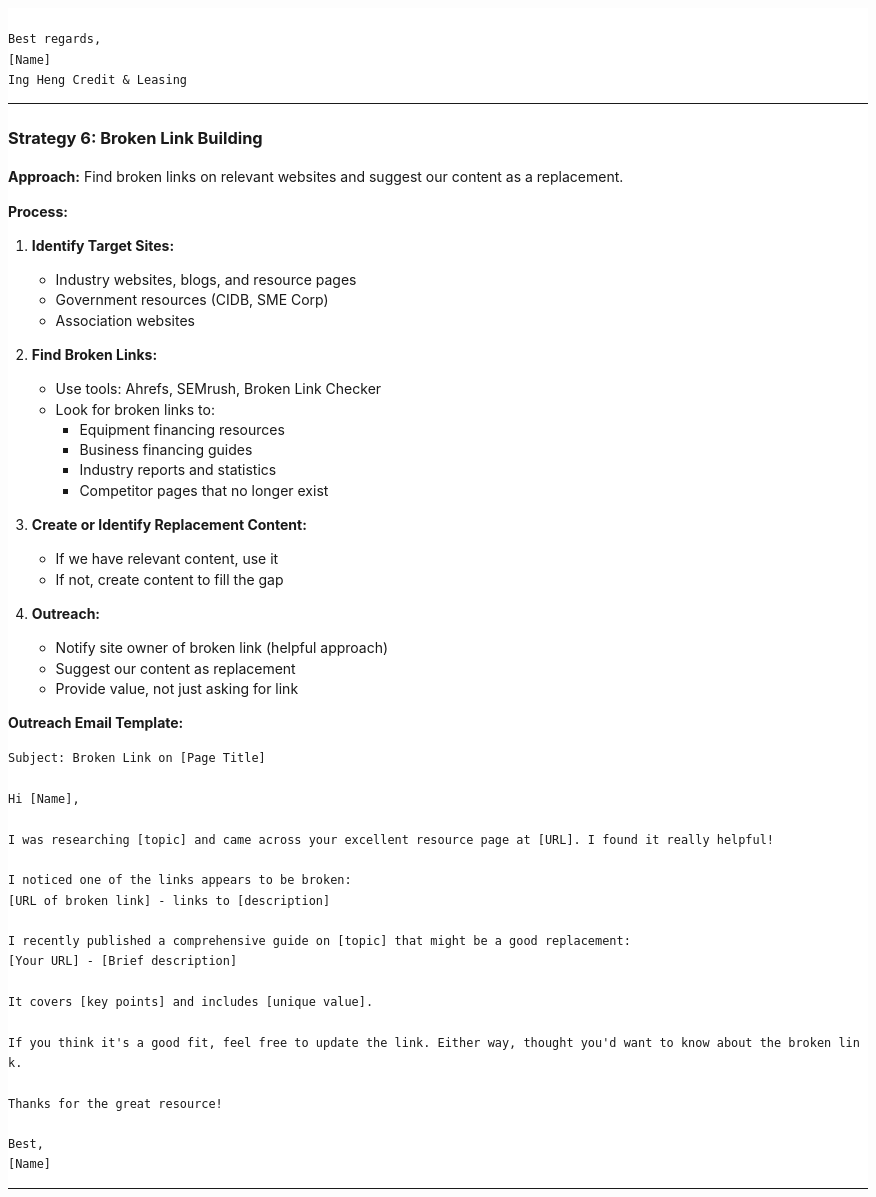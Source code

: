 ```

Best regards,
[Name]
Ing Heng Credit & Leasing
```

---

### Strategy 6: Broken Link Building

**Approach:** Find broken links on relevant websites and suggest our content as a replacement.

**Process:**

1. **Identify Target Sites:**
   - Industry websites, blogs, and resource pages
   - Government resources (CIDB, SME Corp)
   - Association websites

2. **Find Broken Links:**
   - Use tools: Ahrefs, SEMrush, Broken Link Checker
   - Look for broken links to:
     - Equipment financing resources
     - Business financing guides
     - Industry reports and statistics
     - Competitor pages that no longer exist

3. **Create or Identify Replacement Content:**
   - If we have relevant content, use it
   - If not, create content to fill the gap

4. **Outreach:**
   - Notify site owner of broken link (helpful approach)
   - Suggest our content as replacement
   - Provide value, not just asking for link

**Outreach Email Template:**

```
Subject: Broken Link on [Page Title]

Hi [Name],

I was researching [topic] and came across your excellent resource page at [URL]. I found it really helpful!

I noticed one of the links appears to be broken:
[URL of broken link] - links to [description]

I recently published a comprehensive guide on [topic] that might be a good replacement:
[Your URL] - [Brief description]

It covers [key points] and includes [unique value].

If you think it's a good fit, feel free to update the link. Either way, thought you'd want to know about the broken link.

Thanks for the great resource!

Best,
[Name]
```

---